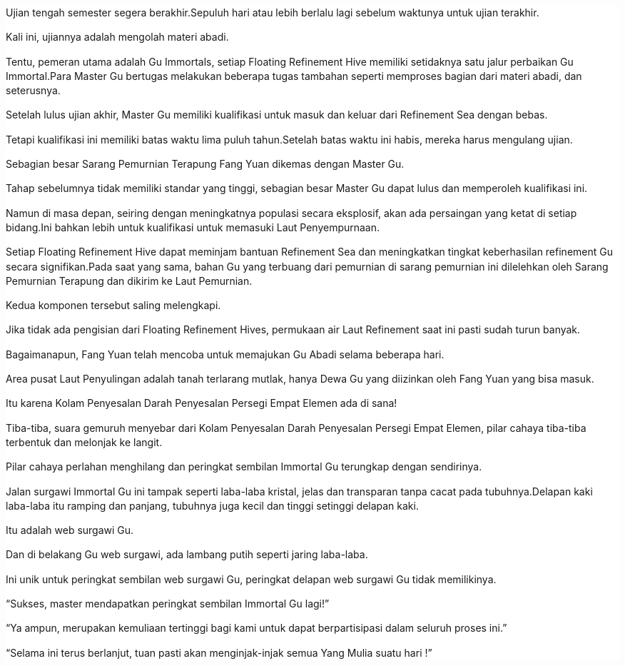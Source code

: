 Ujian tengah semester segera berakhir.Sepuluh hari atau lebih berlalu lagi sebelum waktunya untuk ujian terakhir.

Kali ini, ujiannya adalah mengolah materi abadi.

Tentu, pemeran utama adalah Gu Immortals, setiap Floating Refinement Hive memiliki setidaknya satu jalur perbaikan Gu Immortal.Para Master Gu bertugas melakukan beberapa tugas tambahan seperti memproses bagian dari materi abadi, dan seterusnya.

Setelah lulus ujian akhir, Master Gu memiliki kualifikasi untuk masuk dan keluar dari Refinement Sea dengan bebas.

Tetapi kualifikasi ini memiliki batas waktu lima puluh tahun.Setelah batas waktu ini habis, mereka harus mengulang ujian.

Sebagian besar Sarang Pemurnian Terapung Fang Yuan dikemas dengan Master Gu.

Tahap sebelumnya tidak memiliki standar yang tinggi, sebagian besar Master Gu dapat lulus dan memperoleh kualifikasi ini.

Namun di masa depan, seiring dengan meningkatnya populasi secara eksplosif, akan ada persaingan yang ketat di setiap bidang.Ini bahkan lebih untuk kualifikasi untuk memasuki Laut Penyempurnaan.

Setiap Floating Refinement Hive dapat meminjam bantuan Refinement Sea dan meningkatkan tingkat keberhasilan refinement Gu secara signifikan.Pada saat yang sama, bahan Gu yang terbuang dari pemurnian di sarang pemurnian ini dilelehkan oleh Sarang Pemurnian Terapung dan dikirim ke Laut Pemurnian.

Kedua komponen tersebut saling melengkapi.

Jika tidak ada pengisian dari Floating Refinement Hives, permukaan air Laut Refinement saat ini pasti sudah turun banyak.

Bagaimanapun, Fang Yuan telah mencoba untuk memajukan Gu Abadi selama beberapa hari.

Area pusat Laut Penyulingan adalah tanah terlarang mutlak, hanya Dewa Gu yang diizinkan oleh Fang Yuan yang bisa masuk.

Itu karena Kolam Penyesalan Darah Penyesalan Persegi Empat Elemen ada di sana!

Tiba-tiba, suara gemuruh menyebar dari Kolam Penyesalan Darah Penyesalan Persegi Empat Elemen, pilar cahaya tiba-tiba terbentuk dan melonjak ke langit.

Pilar cahaya perlahan menghilang dan peringkat sembilan Immortal Gu terungkap dengan sendirinya.

Jalan surgawi Immortal Gu ini tampak seperti laba-laba kristal, jelas dan transparan tanpa cacat pada tubuhnya.Delapan kaki laba-laba itu ramping dan panjang, tubuhnya juga kecil dan tinggi setinggi delapan kaki.

Itu adalah web surgawi Gu.

Dan di belakang Gu web surgawi, ada lambang putih seperti jaring laba-laba.

Ini unik untuk peringkat sembilan web surgawi Gu, peringkat delapan web surgawi Gu tidak memilikinya.

“Sukses, master mendapatkan peringkat sembilan Immortal Gu lagi!”

“Ya ampun, merupakan kemuliaan tertinggi bagi kami untuk dapat berpartisipasi dalam seluruh proses ini.”

“Selama ini terus berlanjut, tuan pasti akan menginjak-injak semua Yang Mulia suatu hari !”
